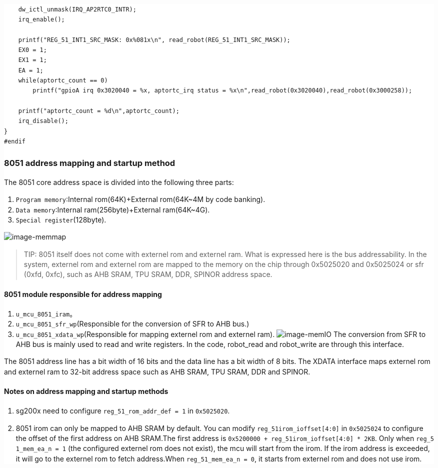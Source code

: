 ```
    dw_ictl_unmask(IRQ_AP2RTC0_INTR);
    irq_enable();

    printf("REG_51_INT1_SRC_MASK: 0x%081x\n", read_robot(REG_51_INT1_SRC_MASK));
    EX0 = 1;
    EX1 = 1;
    EA = 1;
    while(aptortc_count == 0)
        printf("gpioA irq 0x3020040 = %x, aptortc_irq status = %x\n",read_robot(0x3020040),read_robot(0x3000258));

    printf("aptortc_count = %d\n",aptortc_count);
    irq_disable();
}
#endif
```

### 8051 address mapping and startup method
The 8051 core address space is divided into the following three parts:
1. `Program memory`:Internal rom(64K)+External rom(64K~4M by code banking).
2. `Data memory`:Internal ram(256byte)+External ram(64K~4G).
3. `Special register`(128byte).

![image-memmap](imgs/8051memmap.jpeg)

> TIP: 8051 itself does not come with externel rom and externel ram. What is expressed here is the bus addressability. In the system, externel rom and externel rom are mapped to the memory on the chip through 0x5025020 and 0x5025024 or sfr (0xfd, 0xfc), such as AHB SRAM, TPU SRAM, DDR, SPINOR address space.

#### 8051 module responsible for address mapping
1. `u_mcu_8051_iram`。
2. `u_mcu_8051_sfr_wp`(Responsible for the conversion of SFR to AHB bus.)
3. `u_mcu_8051_xdata_wp`(Responsible for mapping externel rom and externel ram).
![image-memIO](imgs/8051memIO.jpeg)
The conversion from SFR to AHB bus is mainly used to read and write registers. In the code, robot_read and robot_write are through this interface.

The 8051 address line has a bit width of 16 bits and the data line has a bit width of 8 bits. The XDATA interface maps externel rom and externel ram to 32-bit address space such as AHB SRAM, TPU SRAM, DDR and SPINOR.

#### Notes on address mapping and startup methods
1. sg200x need to configure `reg_51_rom_addr_def = 1` in `0x5025020`.

2. 8051 irom can only be mapped to AHB SRAM by default. You can modify `reg_51irom_ioffset[4:0]` in `0x5025024` to configure the offset of the first address on AHB SRAM.The first address is `0x5200000 + reg_51irom_ioffset[4:0] * 2KB`. Only when `reg_51_mem_ea_n = 1` (the configured externel rom does not exist), the mcu will start from the irom. If the irom address is exceeded, it will go to the externel rom to fetch address.When `reg_51_mem_ea_n = 0`, it starts from externel rom and does not use irom.
